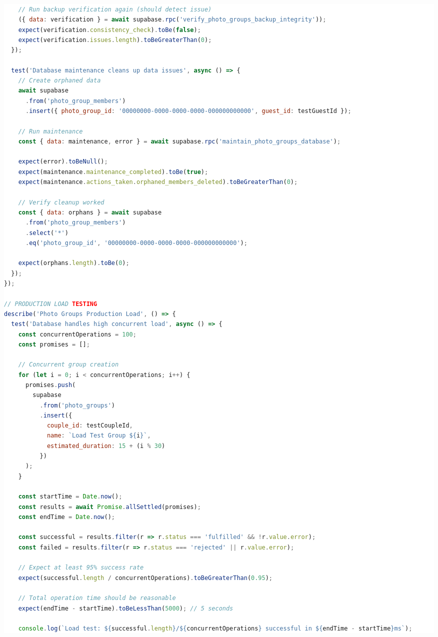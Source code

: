 ```javascript
    // Run backup verification again (should detect issue)
    ({ data: verification } = await supabase.rpc('verify_photo_groups_backup_integrity'));
    expect(verification.consistency_check).toBe(false);
    expect(verification.issues.length).toBeGreaterThan(0);
  });
  
  test('Database maintenance cleans up data issues', async () => {
    // Create orphaned data
    await supabase
      .from('photo_group_members')
      .insert({ photo_group_id: '00000000-0000-0000-0000-000000000000', guest_id: testGuestId });
    
    // Run maintenance
    const { data: maintenance, error } = await supabase.rpc('maintain_photo_groups_database');
    
    expect(error).toBeNull();
    expect(maintenance.maintenance_completed).toBe(true);
    expect(maintenance.actions_taken.orphaned_members_deleted).toBeGreaterThan(0);
    
    // Verify cleanup worked
    const { data: orphans } = await supabase
      .from('photo_group_members')
      .select('*')
      .eq('photo_group_id', '00000000-0000-0000-0000-000000000000');
    
    expect(orphans.length).toBe(0);
  });
});

// PRODUCTION LOAD TESTING
describe('Photo Groups Production Load', () => {
  test('Database handles high concurrent load', async () => {
    const concurrentOperations = 100;
    const promises = [];
    
    // Concurrent group creation
    for (let i = 0; i < concurrentOperations; i++) {
      promises.push(
        supabase
          .from('photo_groups')
          .insert({
            couple_id: testCoupleId,
            name: `Load Test Group ${i}`,
            estimated_duration: 15 + (i % 30)
          })
      );
    }
    
    const startTime = Date.now();
    const results = await Promise.allSettled(promises);
    const endTime = Date.now();
    
    const successful = results.filter(r => r.status === 'fulfilled' && !r.value.error);
    const failed = results.filter(r => r.status === 'rejected' || r.value.error);
    
    // Expect at least 95% success rate
    expect(successful.length / concurrentOperations).toBeGreaterThan(0.95);
    
    // Total operation time should be reasonable
    expect(endTime - startTime).toBeLessThan(5000); // 5 seconds
    
    console.log(`Load test: ${successful.length}/${concurrentOperations} successful in ${endTime - startTime}ms`);
```